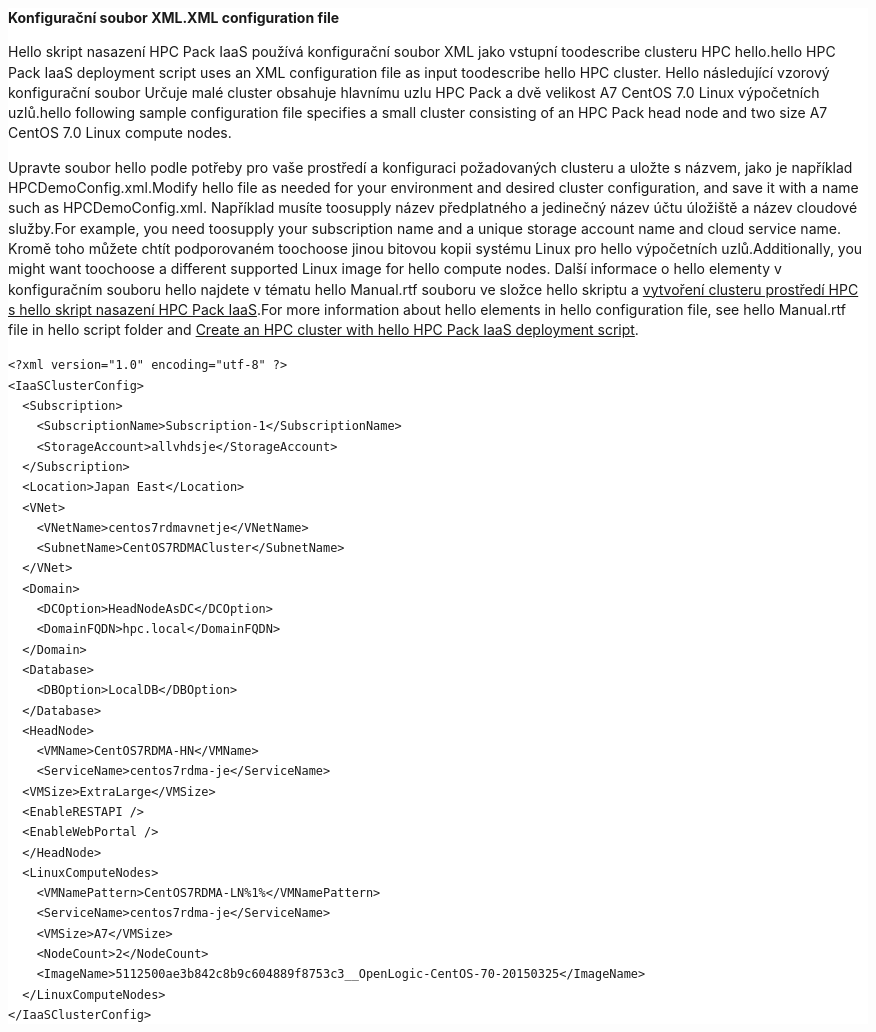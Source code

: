 <span data-ttu-id="ebaff-159">**Konfigurační soubor XML.**</span><span class="sxs-lookup"><span data-stu-id="ebaff-159">**XML configuration file**</span></span>

<span data-ttu-id="ebaff-160">Hello skript nasazení HPC Pack IaaS používá konfigurační soubor XML jako vstupní toodescribe clusteru HPC hello.</span><span class="sxs-lookup"><span data-stu-id="ebaff-160">hello HPC Pack IaaS deployment script uses an XML configuration file as input toodescribe hello  HPC cluster.</span></span> <span data-ttu-id="ebaff-161">Hello následující vzorový konfigurační soubor Určuje malé cluster obsahuje hlavnímu uzlu HPC Pack a dvě velikost A7 CentOS 7.0 Linux výpočetních uzlů.</span><span class="sxs-lookup"><span data-stu-id="ebaff-161">hello following sample configuration file specifies a small cluster consisting of an HPC Pack head node and two size A7 CentOS 7.0 Linux compute nodes.</span></span> 

<span data-ttu-id="ebaff-162">Upravte soubor hello podle potřeby pro vaše prostředí a konfiguraci požadovaných clusteru a uložte s názvem, jako je například HPCDemoConfig.xml.</span><span class="sxs-lookup"><span data-stu-id="ebaff-162">Modify hello file as needed for your environment and desired cluster configuration, and save it with a name such as HPCDemoConfig.xml.</span></span> <span data-ttu-id="ebaff-163">Například musíte toosupply název předplatného a jedinečný název účtu úložiště a název cloudové služby.</span><span class="sxs-lookup"><span data-stu-id="ebaff-163">For example, you need toosupply your subscription name and a unique storage account name and cloud service name.</span></span> <span data-ttu-id="ebaff-164">Kromě toho můžete chtít podporovaném toochoose jinou bitovou kopii systému Linux pro hello výpočetních uzlů.</span><span class="sxs-lookup"><span data-stu-id="ebaff-164">Additionally, you might want toochoose a different supported Linux image for hello compute nodes.</span></span> <span data-ttu-id="ebaff-165">Další informace o hello elementy v konfiguračním souboru hello najdete v tématu hello Manual.rtf souboru ve složce hello skriptu a [vytvoření clusteru prostředí HPC s hello skript nasazení HPC Pack IaaS](../../windows/classic/hpcpack-cluster-powershell-script.md?toc=%2fazure%2fvirtual-machines%2fwindows%2fclassic%2ftoc.json).</span><span class="sxs-lookup"><span data-stu-id="ebaff-165">For more information about hello elements in hello configuration file, see hello Manual.rtf file in hello script folder and [Create an HPC cluster with hello HPC Pack IaaS deployment script](../../windows/classic/hpcpack-cluster-powershell-script.md?toc=%2fazure%2fvirtual-machines%2fwindows%2fclassic%2ftoc.json).</span></span>

```
<?xml version="1.0" encoding="utf-8" ?>
<IaaSClusterConfig>
  <Subscription>
    <SubscriptionName>Subscription-1</SubscriptionName>
    <StorageAccount>allvhdsje</StorageAccount>
  </Subscription>
  <Location>Japan East</Location>  
  <VNet>
    <VNetName>centos7rdmavnetje</VNetName>
    <SubnetName>CentOS7RDMACluster</SubnetName>
  </VNet>
  <Domain>
    <DCOption>HeadNodeAsDC</DCOption>
    <DomainFQDN>hpc.local</DomainFQDN>
  </Domain>
  <Database>
    <DBOption>LocalDB</DBOption>
  </Database>
  <HeadNode>
    <VMName>CentOS7RDMA-HN</VMName>
    <ServiceName>centos7rdma-je</ServiceName>
  <VMSize>ExtraLarge</VMSize>
  <EnableRESTAPI />
  <EnableWebPortal />
  </HeadNode>
  <LinuxComputeNodes>
    <VMNamePattern>CentOS7RDMA-LN%1%</VMNamePattern>
    <ServiceName>centos7rdma-je</ServiceName>
    <VMSize>A7</VMSize>
    <NodeCount>2</NodeCount>
    <ImageName>5112500ae3b842c8b9c604889f8753c3__OpenLogic-CentOS-70-20150325</ImageName>
  </LinuxComputeNodes>
</IaaSClusterConfig>
```